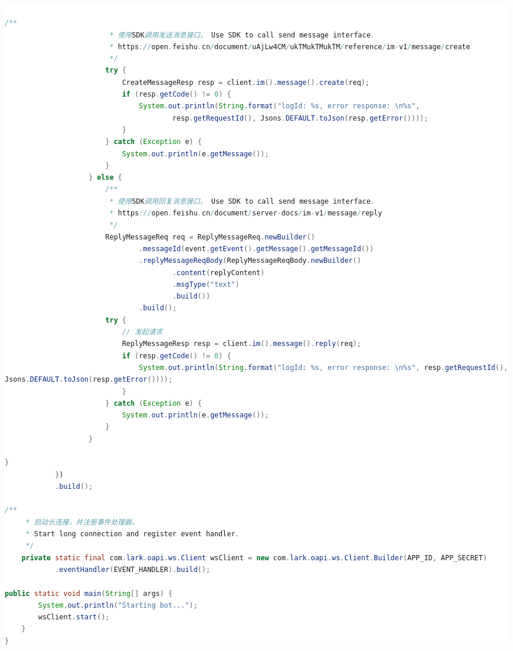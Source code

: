 ```java

/**
                         * 使用SDK调用发送消息接口。 Use SDK to call send message interface.
                         * https://open.feishu.cn/document/uAjLw4CM/ukTMukTMukTM/reference/im-v1/message/create
                         */
                        try {
                            CreateMessageResp resp = client.im().message().create(req);
                            if (resp.getCode() != 0) {
                                System.out.println(String.format("logId: %s, error response: \n%s",
                                        resp.getRequestId(), Jsons.DEFAULT.toJson(resp.getError())));
                            }
                        } catch (Exception e) {
                            System.out.println(e.getMessage());
                        }
                    } else {
                        /**
                         * 使用SDK调用回复消息接口。 Use SDK to call send message interface.
                         * https://open.feishu.cn/document/server-docs/im-v1/message/reply
                         */
                        ReplyMessageReq req = ReplyMessageReq.newBuilder()
                                .messageId(event.getEvent().getMessage().getMessageId())
                                .replyMessageReqBody(ReplyMessageReqBody.newBuilder()
                                        .content(replyContent)
                                        .msgType("text")
                                        .build())
                                .build();
                        try {
                            // 发起请求
                            ReplyMessageResp resp = client.im().message().reply(req);
                            if (resp.getCode() != 0) {
                                System.out.println(String.format("logId: %s, error response: \n%s", resp.getRequestId(), Jsons.DEFAULT.toJson(resp.getError())));
                            }
                        } catch (Exception e) {
                            System.out.println(e.getMessage());
                        }
                    }

}
            })
            .build();

/**
     * 启动长连接，并注册事件处理器。
     * Start long connection and register event handler.
     */
    private static final com.lark.oapi.ws.Client wsClient = new com.lark.oapi.ws.Client.Builder(APP_ID, APP_SECRET)
            .eventHandler(EVENT_HANDLER).build();

public static void main(String[] args) {
        System.out.println("Starting bot...");
        wsClient.start();
    }
}
```

